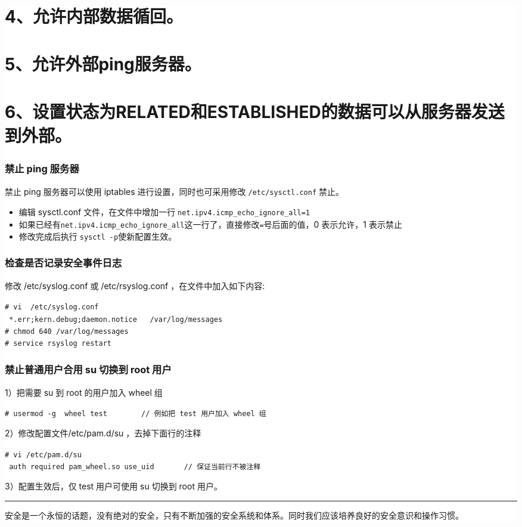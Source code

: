 # 4、允许内部数据循回。

# 5、允许外部ping服务器。

# 6、设置状态为RELATED和ESTABLISHED的数据可以从服务器发送到外部。

### 禁止 ping 服务器

禁止 ping 服务器可以使用 iptables 进行设置，同时也可采用修改 `/etc/sysctl.conf` 禁止。

  * 编辑 sysctl.conf 文件，在文件中增加一行 `net.ipv4.icmp_echo_ignore_all=1` 
  * 如果已经有`net.ipv4.icmp_echo_ignore_all`这一行了，直接修改`=`号后面的值，0 表示允许，1 表示禁止
  * 修改完成后执行 `sysctl -p`使新配置生效。

### 检查是否记录安全事件日志

修改 /etc/syslog.conf 或 /etc/rsyslog.conf ，在文件中加入如下内容:

<pre><code class="bash"># vi  /etc/syslog.conf
 *.err;kern.debug;daemon.notice   /var/log/messages
# chmod 640 /var/log/messages
# service rsyslog restart 
</code></pre>

### 禁止普通用户合用 su 切换到 root 用户

1）把需要 su 到 root 的用户加入 wheel 组

<pre><code class="bash"># usermod -g  wheel test        // 例如把 test 用户加入 wheel 组
</code></pre>

2）修改配置文件/etc/pam.d/su ，去掉下面行的注释

<pre><code class="bash"># vi /etc/pam.d/su
 auth required pam_wheel.so use_uid       // 保证当前行不被注释
</code></pre>

3）配置生效后，仅 test 用户可使用 su 切换到 root 用户。

* * *

安全是一个永恒的话题，没有绝对的安全，只有不断加强的安全系统和体系。同时我们应该培养良好的安全意识和操作习惯。